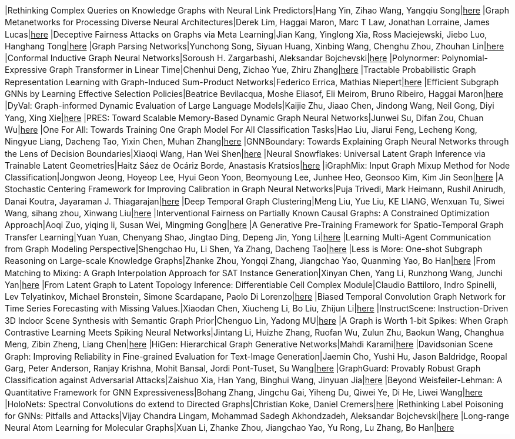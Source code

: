 |Rethinking Complex Queries on Knowledge Graphs with Neural Link Predictors|Hang Yin, Zihao Wang, Yangqiu Song|[here](https://iclr.cc/virtual/2024/poster/19598)
|Graph Metanetworks for Processing Diverse Neural Architectures|Derek Lim, Haggai Maron, Marc T Law, Jonathan Lorraine, James Lucas|[here](https://iclr.cc/virtual/2024/poster/18054)
|Deceptive Fairness Attacks on Graphs via Meta Learning|Jian Kang, Yinglong Xia, Ross Maciejewski, Jiebo Luo, Hanghang Tong|[here](https://iclr.cc/virtual/2024/poster/18065)
|Graph Parsing Networks|Yunchong Song, Siyuan Huang, Xinbing Wang, Chenghu Zhou, Zhouhan Lin|[here](https://iclr.cc/virtual/2024/poster/18080)
|Conformal Inductive Graph Neural Networks|Soroush H. Zargarbashi, Aleksandar Bojchevski|[here](https://iclr.cc/virtual/2024/poster/18084)
|Polynormer: Polynomial-Expressive Graph Transformer in Linear Time|Chenhui Deng, Zichao Yue, Zhiru Zhang|[here](https://iclr.cc/virtual/2024/poster/18086)
|Tractable Probabilistic Graph Representation Learning with Graph-Induced Sum-Product Networks|Federico Errica, Mathias Niepert|[here](https://iclr.cc/virtual/2024/poster/18112)
|Efficient Subgraph GNNs by Learning Effective Selection Policies|Beatrice Bevilacqua, Moshe Eliasof, Eli Meirom, Bruno Ribeiro, Haggai Maron|[here](https://iclr.cc/virtual/2024/poster/18129)
|DyVal: Graph-informed Dynamic Evaluation of Large Language Models|Kaijie Zhu, Jiaao Chen, Jindong Wang, Neil Gong, Diyi Yang, Xing Xie|[here](https://iclr.cc/virtual/2024/poster/18134)
|PRES: Toward Scalable Memory-Based Dynamic Graph Neural Networks|Junwei Su, Difan Zou, Chuan Wu|[here](https://iclr.cc/virtual/2024/poster/18136)
|One For All: Towards Training One Graph Model For All Classification Tasks|Hao Liu, Jiarui Feng, Lecheng Kong, Ningyue Liang, Dacheng Tao, Yixin Chen, Muhan Zhang|[here](https://iclr.cc/virtual/2024/poster/19474)
|GNNBoundary: Towards Explaining Graph Neural Networks through the Lens of Decision Boundaries|Xiaoqi Wang, Han Wei Shen|[here](https://iclr.cc/virtual/2024/poster/18484)
|Neural Snowflakes: Universal Latent Graph Inference via Trainable Latent Geometries|Haitz Sáez de Ocáriz Borde, Anastasis Kratsios|[here](https://iclr.cc/virtual/2024/poster/18249)
|iGraphMix: Input Graph Mixup Method for Node Classification|Jongwon Jeong, Hoyeop Lee, Hyui Geon Yoon, Beomyoung Lee, Junhee Heo, Geonsoo Kim, Kim Jin Seon|[here](https://iclr.cc/virtual/2024/poster/18379)
|A Stochastic Centering Framework for Improving Calibration in Graph Neural Networks|Puja Trivedi, Mark Heimann, Rushil Anirudh, Danai Koutra, Jayaraman J. Thiagarajan|[here](https://iclr.cc/virtual/2024/poster/18402)
|Deep Temporal Graph Clustering|Meng Liu, Yue Liu, KE LIANG, Wenxuan Tu, Siwei Wang, sihang zhou, Xinwang Liu|[here](https://iclr.cc/virtual/2024/poster/18498)
|Interventional Fairness on Partially Known Causal Graphs: A Constrained Optimization Approach|Aoqi Zuo, yiqing li, Susan Wei, Mingming Gong|[here](https://iclr.cc/virtual/2024/poster/18609)
|A Generative Pre-Training Framework for Spatio-Temporal Graph Transfer Learning|Yuan Yuan, Chenyang Shao, Jingtao Ding, Depeng Jin, Yong Li|[here](https://iclr.cc/virtual/2024/poster/18659)
|Learning Multi-Agent Communication from Graph Modeling Perspective|Shengchao Hu, Li Shen, Ya Zhang, Dacheng Tao|[here](https://iclr.cc/virtual/2024/poster/18666)
|Less is More: One-shot Subgraph Reasoning on Large-scale Knowledge Graphs|Zhanke Zhou, Yongqi Zhang, Jiangchao Yao, Quanming Yao, Bo Han|[here](https://iclr.cc/virtual/2024/poster/18681)
|From Matching to Mixing: A Graph Interpolation Approach for SAT Instance Generation|Xinyan Chen, Yang Li, Runzhong Wang, Junchi Yan|[here](https://iclr.cc/virtual/2024/poster/18702)
|From Latent Graph to Latent Topology Inference: Differentiable Cell Complex Module|Claudio Battiloro, Indro Spinelli, Lev Telyatinkov, Michael Bronstein, Simone Scardapane, Paolo Di Lorenzo|[here](https://iclr.cc/virtual/2024/poster/19619)
|Biased Temporal Convolution Graph Network for Time Series Forecasting with Missing Values.|Xiaodan Chen, Xiucheng Li, Bo Liu, Zhijun Li|[here](https://iclr.cc/virtual/2024/poster/18754)
|InstructScene: Instruction-Driven 3D Indoor Scene Synthesis with Semantic Graph Prior|Chenguo Lin, Yadong MU|[here](https://iclr.cc/virtual/2024/poster/18845)
|A Graph is Worth 1-bit Spikes: When Graph Contrastive Learning Meets Spiking Neural Networks|Jintang Li, Huizhe Zhang, Ruofan Wu, Zulun Zhu, Baokun Wang, Changhua Meng, Zibin Zheng, Liang Chen|[here](https://iclr.cc/virtual/2024/poster/18850)
|HiGen: Hierarchical Graph Generative Networks|Mahdi Karami|[here](https://iclr.cc/virtual/2024/poster/18909)
|Davidsonian Scene Graph: Improving Reliability in Fine-grained Evaluation for Text-Image Generation|Jaemin Cho, Yushi Hu, Jason Baldridge, Roopal Garg, Peter Anderson, Ranjay Krishna, Mohit Bansal, Jordi Pont-Tuset, Su Wang|[here](https://iclr.cc/virtual/2024/poster/18963)
|GraphGuard: Provably Robust Graph Classification against Adversarial Attacks|Zaishuo Xia, Han Yang, Binghui Wang, Jinyuan Jia|[here](https://iclr.cc/virtual/2024/poster/18970)
|Beyond Weisfeiler-Lehman: A Quantitative Framework for GNN Expressiveness|Bohang Zhang, Jingchu Gai, Yiheng Du, Qiwei Ye, Di He, Liwei Wang|[here](https://iclr.cc/virtual/2024/poster/18994)
|HoloNets: Spectral Convolutions do extend to Directed Graphs|Christian Koke, Daniel Cremers|[here](https://iclr.cc/virtual/2024/poster/19097)
|Rethinking Label Poisoning for GNNs: Pitfalls and Attacks|Vijay Chandra Lingam, Mohammad Sadegh Akhondzadeh, Aleksandar Bojchevski|[here](https://iclr.cc/virtual/2024/poster/18946)
|Long-range Neural Atom Learning for Molecular Graphs|Xuan Li, Zhanke Zhou, Jiangchao Yao, Yu Rong, Lu Zhang, Bo Han|[here](https://iclr.cc/virtual/2024/poster/19172)